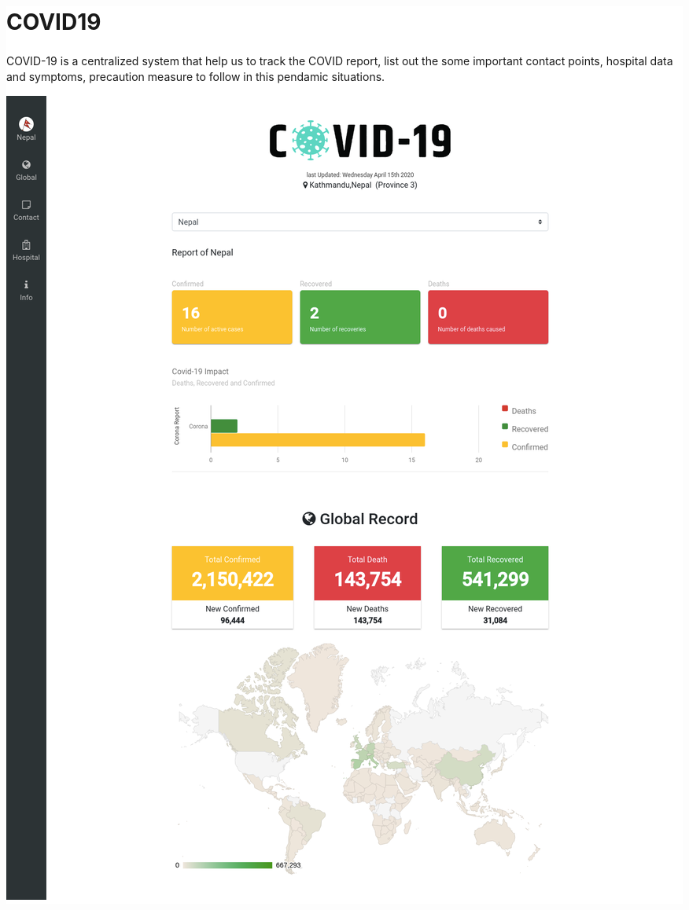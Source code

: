 # COVID19 

<p>
  COVID-19 is a centralized system that help us to track the COVID report, list out the some important contact points, hospital data and symptoms, precaution measure to follow in this pendamic situations.  
</p>
<img src="images/index.png">

